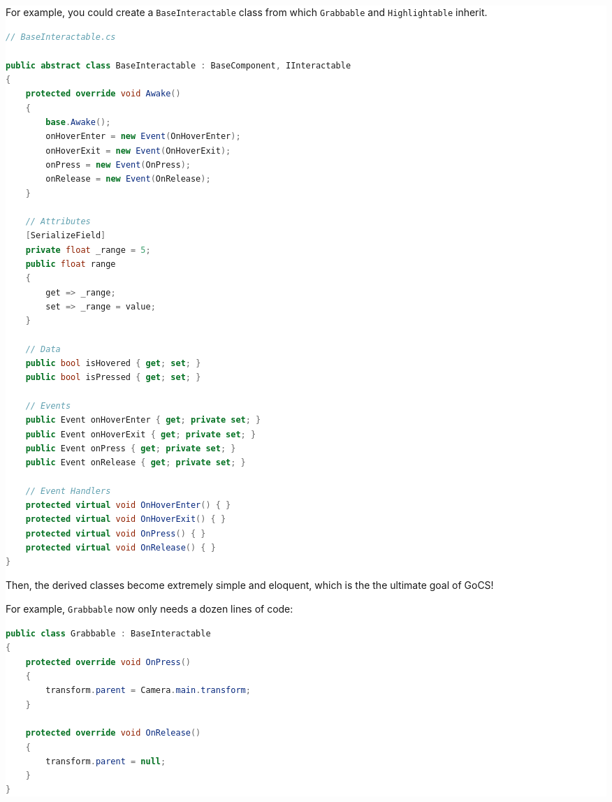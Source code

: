 For example, you could create a `BaseInteractable` class from which `Grabbable` and `Highlightable` inherit.

```csharp
// BaseInteractable.cs

public abstract class BaseInteractable : BaseComponent, IInteractable
{
    protected override void Awake()
    {
        base.Awake();
        onHoverEnter = new Event(OnHoverEnter);
        onHoverExit = new Event(OnHoverExit);
        onPress = new Event(OnPress);
        onRelease = new Event(OnRelease);
    }

    // Attributes
    [SerializeField]
    private float _range = 5;
    public float range 
    {
        get => _range;
        set => _range = value;
    }

    // Data
    public bool isHovered { get; set; }
    public bool isPressed { get; set; }

    // Events
    public Event onHoverEnter { get; private set; }
    public Event onHoverExit { get; private set; }
    public Event onPress { get; private set; }
    public Event onRelease { get; private set; }

    // Event Handlers
    protected virtual void OnHoverEnter() { }
    protected virtual void OnHoverExit() { }
    protected virtual void OnPress() { }
    protected virtual void OnRelease() { }
}
```

Then, the derived classes become extremely simple and eloquent, which is the the ultimate goal of GoCS! 

For example, `Grabbable` now only needs a dozen lines of code:

```csharp
public class Grabbable : BaseInteractable
{
    protected override void OnPress()
    {
        transform.parent = Camera.main.transform;
    }

    protected override void OnRelease()
    {
        transform.parent = null;
    }
}
``` 
